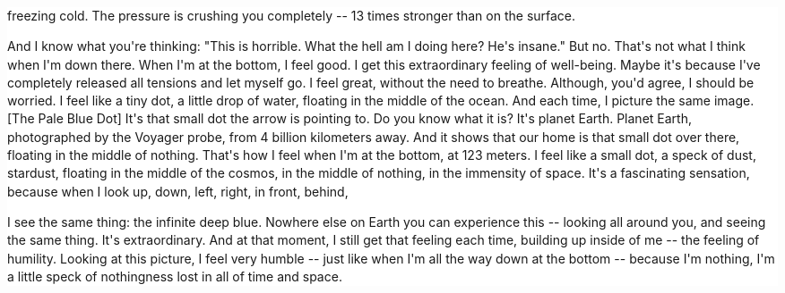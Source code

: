 freezing cold.
The pressure is crushing you completely --
13 times stronger than on the surface.

And I know what you&#39;re thinking:
&quot;This is horrible.
What the hell am I doing here?
He&#39;s insane.&quot;
But no.
That&#39;s not what I think
when I&#39;m down there.
When I&#39;m at the bottom, I feel good.
I get this extraordinary
feeling of well-being.
Maybe it&#39;s because I&#39;ve completely
released all tensions
and let myself go.
I feel great, without the need to breathe.
Although, you&#39;d agree,
I should be worried.
I feel like a tiny dot,
a little drop of water,
floating in the middle of the ocean.
And each time, I picture the same image.
[The Pale Blue Dot]
It&#39;s that small dot
the arrow is pointing to.
Do you know what it is?
It&#39;s planet Earth.
Planet Earth, photographed
by the Voyager probe,
from 4 billion kilometers away.
And it shows that our home
is that small dot over there,
floating in the middle of nothing.
That&#39;s how I feel
when I&#39;m at the bottom, at 123 meters.
I feel like a small dot,
a speck of dust, stardust,
floating in the middle of the cosmos,
in the middle of nothing,
in the immensity of space.
It&#39;s a fascinating sensation,
because when I look up, down,
left, right, in front, behind,

I see the same thing:
the infinite deep blue.
Nowhere else on Earth
you can experience this --
looking all around you,
and seeing the same thing.
It&#39;s extraordinary.
And at that moment,
I still get that feeling each time,
building up inside of me --
the feeling of humility.
Looking at this picture,
I feel very humble --
just like when I&#39;m all the way
down at the bottom --
because I&#39;m nothing,
I&#39;m a little speck of nothingness
lost in all of time and space.